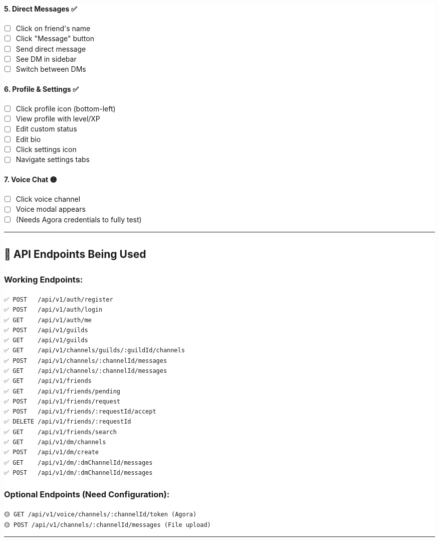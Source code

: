 #### **5. Direct Messages** ✅
- [ ] Click on friend's name
- [ ] Click "Message" button
- [ ] Send direct message
- [ ] See DM in sidebar
- [ ] Switch between DMs

#### **6. Profile & Settings** ✅
- [ ] Click profile icon (bottom-left)
- [ ] View profile with level/XP
- [ ] Edit custom status
- [ ] Edit bio
- [ ] Click settings icon
- [ ] Navigate settings tabs

#### **7. Voice Chat** 🟡
- [ ] Click voice channel
- [ ] Voice modal appears
- [ ] (Needs Agora credentials to fully test)

---

## 📝 **API Endpoints Being Used**

### Working Endpoints:
```
✅ POST   /api/v1/auth/register
✅ POST   /api/v1/auth/login
✅ GET    /api/v1/auth/me
✅ POST   /api/v1/guilds
✅ GET    /api/v1/guilds
✅ GET    /api/v1/channels/guilds/:guildId/channels
✅ POST   /api/v1/channels/:channelId/messages
✅ GET    /api/v1/channels/:channelId/messages
✅ GET    /api/v1/friends
✅ GET    /api/v1/friends/pending
✅ POST   /api/v1/friends/request
✅ POST   /api/v1/friends/:requestId/accept
✅ DELETE /api/v1/friends/:requestId
✅ GET    /api/v1/friends/search
✅ GET    /api/v1/dm/channels
✅ POST   /api/v1/dm/create
✅ GET    /api/v1/dm/:dmChannelId/messages
✅ POST   /api/v1/dm/:dmChannelId/messages
```

### Optional Endpoints (Need Configuration):
```
🟡 GET /api/v1/voice/channels/:channelId/token (Agora)
🟡 POST /api/v1/channels/:channelId/messages (File upload)
```

---